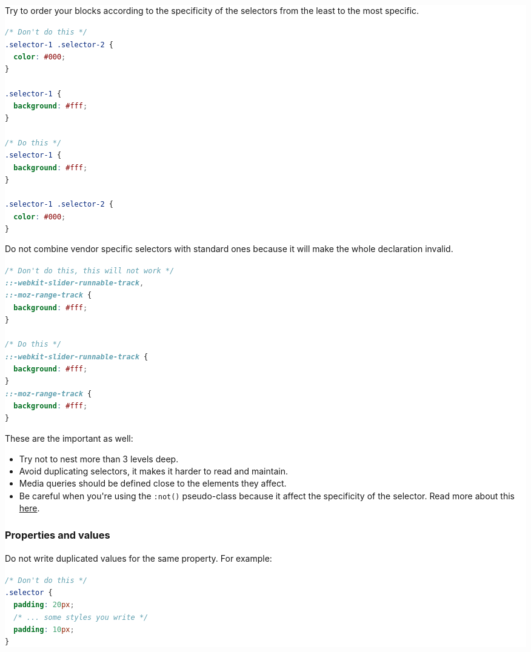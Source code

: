 Try to order your blocks according to the specificity of the selectors from the least to the most specific.

```css
/* Don't do this */
.selector-1 .selector-2 {
  color: #000;
}

.selector-1 {
  background: #fff;
}

/* Do this */
.selector-1 {
  background: #fff;
}

.selector-1 .selector-2 {
  color: #000;
}
```

Do not combine vendor specific selectors with standard ones because it will make the whole declaration invalid.

```css
/* Don't do this, this will not work */
::-webkit-slider-runnable-track,
::-moz-range-track {
  background: #fff;
}

/* Do this */
::-webkit-slider-runnable-track {
  background: #fff;
}
::-moz-range-track {
  background: #fff;
}
```

These are the important as well:

* Try not to nest more than 3 levels deep.
* Avoid duplicating selectors, it makes it harder to read and maintain.
* Media queries should be defined close to the elements they affect.
* Be careful when you're using the `:not()` pseudo-class because it affect the specificity of the selector. Read more about this [here](https://bitsofco.de/on-not-and-specificity/).

### Properties and values

Do not write duplicated values for the same property. For example:

```css
/* Don't do this */
.selector {
  padding: 20px;
  /* ... some styles you write */
  padding: 10px;
}
```

